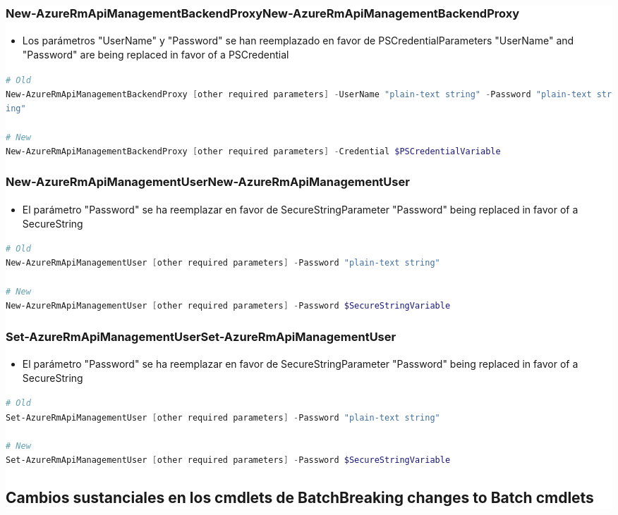 ### <a name="new-azurermapimanagementbackendproxy"></a><span data-ttu-id="103c8-115">**New-AzureRmApiManagementBackendProxy**</span><span class="sxs-lookup"><span data-stu-id="103c8-115">**New-AzureRmApiManagementBackendProxy**</span></span>
- <span data-ttu-id="103c8-116">Los parámetros "UserName" y "Password" se han reemplazado en favor de PSCredential</span><span class="sxs-lookup"><span data-stu-id="103c8-116">Parameters "UserName" and "Password" are being replaced in favor of a PSCredential</span></span>

```powershell
# Old
New-AzureRmApiManagementBackendProxy [other required parameters] -UserName "plain-text string" -Password "plain-text string"

# New
New-AzureRmApiManagementBackendProxy [other required parameters] -Credential $PSCredentialVariable
```

### <a name="new-azurermapimanagementuser"></a><span data-ttu-id="103c8-117">**New-AzureRmApiManagementUser**</span><span class="sxs-lookup"><span data-stu-id="103c8-117">**New-AzureRmApiManagementUser**</span></span>
- <span data-ttu-id="103c8-118">El parámetro "Password" se ha reemplazar en favor de SecureString</span><span class="sxs-lookup"><span data-stu-id="103c8-118">Parameter "Password" being replaced in favor of a SecureString</span></span>

```powershell
# Old
New-AzureRmApiManagementUser [other required parameters] -Password "plain-text string"

# New
New-AzureRmApiManagementUser [other required parameters] -Password $SecureStringVariable
```

### <a name="set-azurermapimanagementuser"></a><span data-ttu-id="103c8-119">**Set-AzureRmApiManagementUser**</span><span class="sxs-lookup"><span data-stu-id="103c8-119">**Set-AzureRmApiManagementUser**</span></span>
- <span data-ttu-id="103c8-120">El parámetro "Password" se ha reemplazar en favor de SecureString</span><span class="sxs-lookup"><span data-stu-id="103c8-120">Parameter "Password" being replaced in favor of a SecureString</span></span>

```powershell
# Old
Set-AzureRmApiManagementUser [other required parameters] -Password "plain-text string"

# New
Set-AzureRmApiManagementUser [other required parameters] -Password $SecureStringVariable
```

## <a name="breaking-changes-to-batch-cmdlets"></a><span data-ttu-id="103c8-121">Cambios sustanciales en los cmdlets de Batch</span><span class="sxs-lookup"><span data-stu-id="103c8-121">Breaking changes to Batch cmdlets</span></span>
